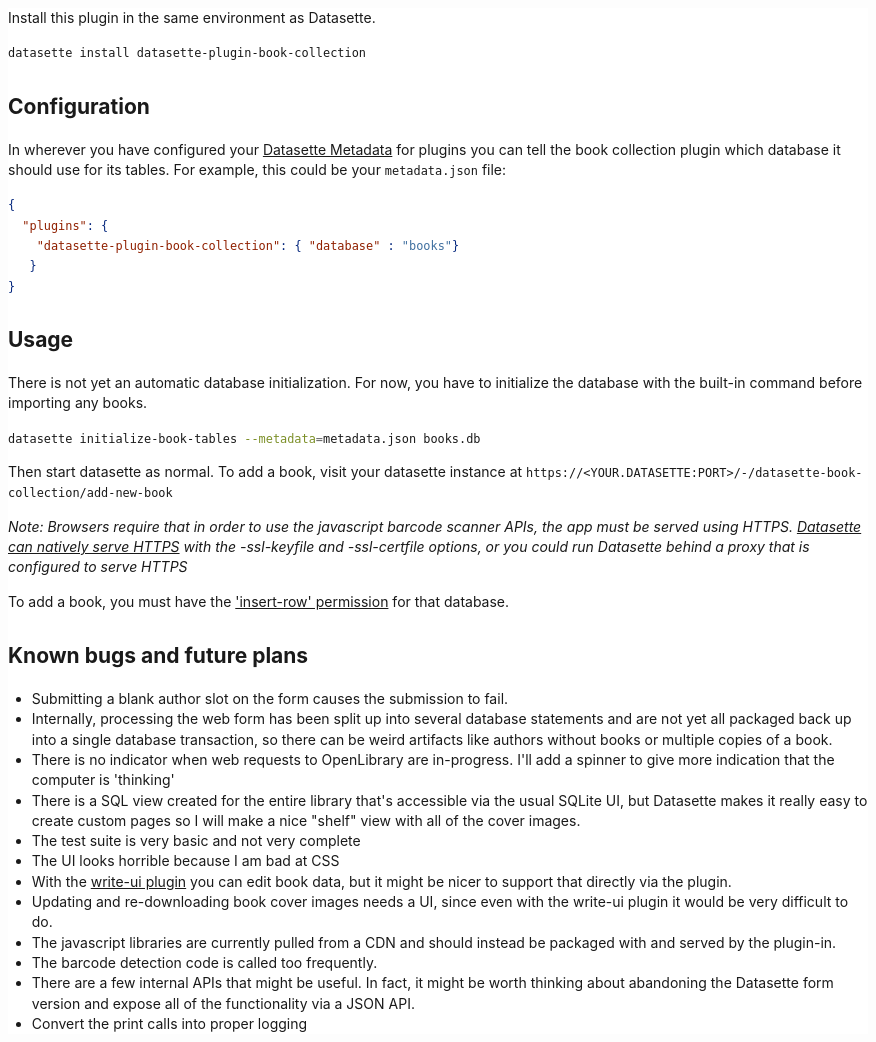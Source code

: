 Install this plugin in the same environment as Datasette.
```bash
datasette install datasette-plugin-book-collection
```

## Configuration 
In wherever you have configured your [Datasette Metadata](https://docs.datasette.io/en/stable/plugins.html#plugin-configuration) for plugins you can tell the book collection plugin which database it should use for its tables. 
For example, this could be your `metadata.json` file:

```json
{
  "plugins": {
    "datasette-plugin-book-collection": { "database" : "books"}
   }
}
```
## Usage
There is not yet an automatic database initialization. 
For now, you have to initialize the database with the built-in command before importing any books.

```bash
datasette initialize-book-tables --metadata=metadata.json books.db
```
Then start datasette as normal. 
To add a book, visit your datasette instance at `https://<YOUR.DATASETTE:PORT>/-/datasette-book-collection/add-new-book`

*Note: Browsers require that in order to use the javascript barcode scanner APIs, the app must be served using HTTPS. 
[Datasette can natively serve HTTPS](https://docs.datasette.io/en/stable/cli-reference.html#datasette-serve) with the -ssl-keyfile and -ssl-certfile options, or you could run Datasette behind a proxy that is configured to serve HTTPS*

To add a book, you must have the ['insert-row' permission](https://docs.datasette.io/en/stable/authentication.html) for that database.

## Known bugs and future plans
* Submitting a blank author slot on the form causes the submission to fail. 
* Internally, processing the web form has been split up into several database statements and are not yet all packaged back up into a single database transaction, so there can be weird artifacts like authors without books or multiple copies of a book. 
* There is no indicator when web requests to OpenLibrary are in-progress. I'll add a spinner to give more indication that the computer is 'thinking'
* There is a SQL view created for the entire library that's accessible via the usual SQLite UI, but Datasette makes it really easy to create custom pages so I will make a nice "shelf" view with all of the cover images. 
* The test suite is very basic and not very complete
* The UI looks horrible because I am bad at CSS
* With the [write-ui plugin](https://datasette.io/plugins/datasette-write-ui) you can edit book data, but it might be nicer to support that directly via the plugin. 
* Updating and re-downloading book cover images needs a UI, since even with the write-ui plugin it would be very difficult to do. 
* The javascript libraries are currently pulled from a CDN and should instead be packaged with and served by the plugin-in. 
* The barcode detection code is called too frequently.
* There are a few internal APIs that might be useful. In fact, it might be worth thinking about abandoning the Datasette form version and expose all of the functionality via a JSON API.
* Convert the print calls into proper logging
